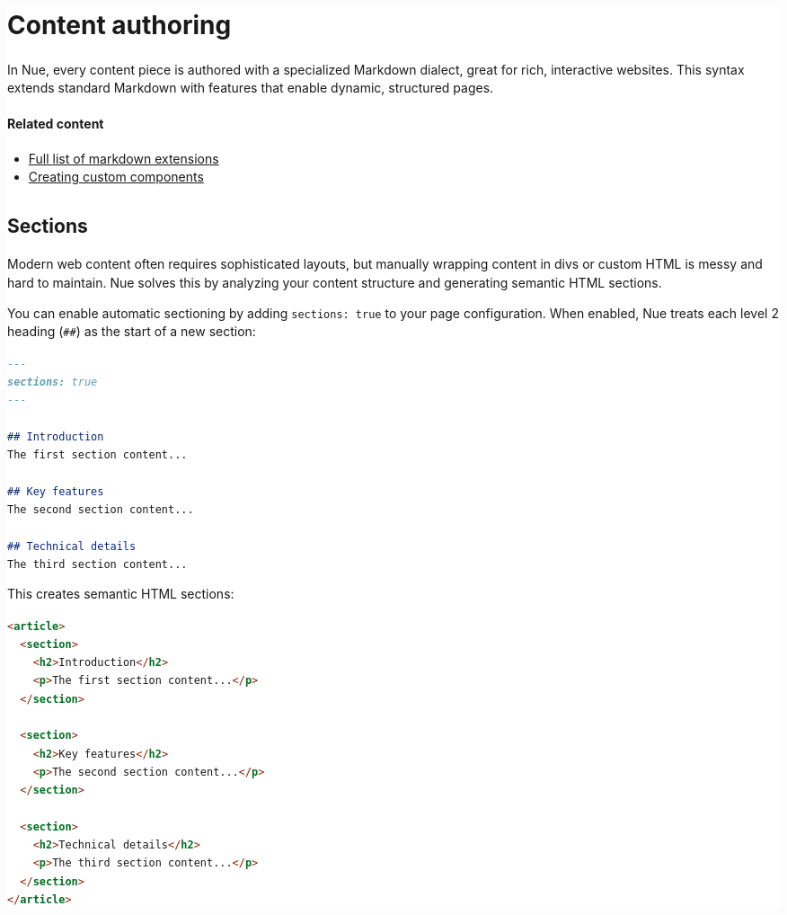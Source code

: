 
# Content authoring
In Nue, every content piece is authored with a specialized Markdown dialect, great for rich, interactive websites. This syntax extends standard Markdown with features that enable dynamic, structured pages.


#### Related content
* [Full list of markdown extensions](markdown-extensions.html)
* [Creating custom components](custom-components.html)


## Sections
Modern web content often requires sophisticated layouts, but manually wrapping content in divs or custom HTML is messy and hard to maintain. Nue solves this by analyzing your content structure and generating semantic HTML sections.

You can enable automatic sectioning by adding `sections: true` to your page configuration. When enabled, Nue treats each level 2 heading (`##`) as the start of a new section:

```md
---
sections: true
---

## Introduction
The first section content...

## Key features
The second section content...

## Technical details
The third section content...
```

This creates semantic HTML sections:

```html
<article>
  <section>
    <h2>Introduction</h2>
    <p>The first section content...</p>
  </section>

  <section>
    <h2>Key features</h2>
    <p>The second section content...</p>
  </section>

  <section>
    <h2>Technical details</h2>
    <p>The third section content...</p>
  </section>
</article>
```
